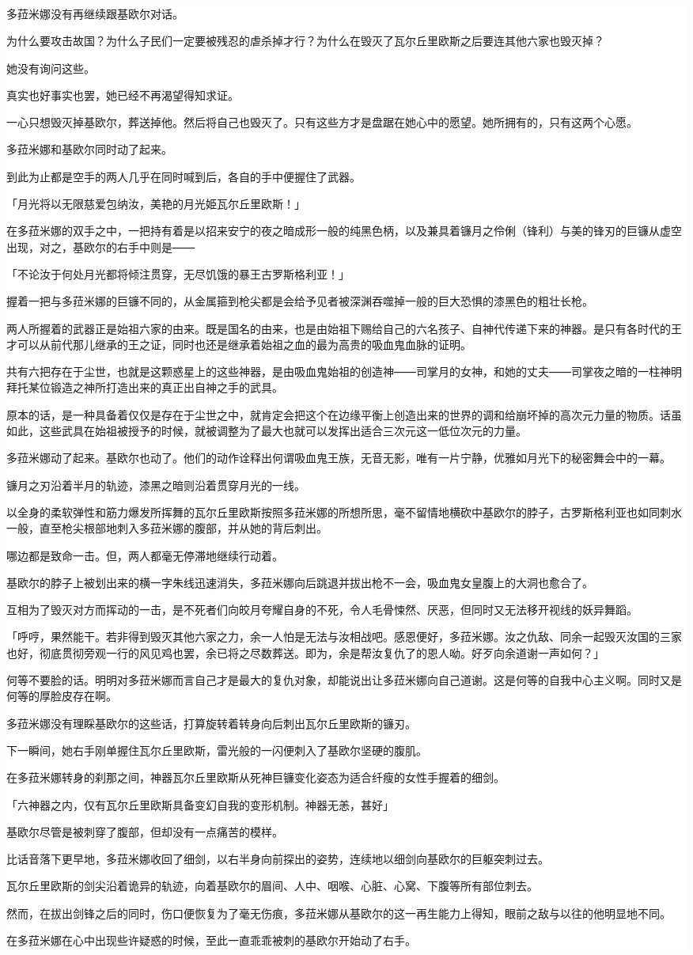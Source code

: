 多菈米娜没有再继续跟基欧尔对话。

为什么要攻击故国？为什么子民们一定要被残忍的虐杀掉才行？为什么在毁灭了瓦尔丘里欧斯之后要连其他六家也毁灭掉？

她没有询问这些。

真实也好事实也罢，她已经不再渴望得知求证。

一心只想毁灭掉基欧尔，葬送掉他。然后将自己也毁灭了。只有这些方才是盘踞在她心中的愿望。她所拥有的，只有这两个心愿。

多菈米娜和基欧尔同时动了起来。

到此为止都是空手的两人几乎在同时喊到后，各自的手中便握住了武器。

「月光将以无限慈爱包纳汝，美艳的月光姫瓦尔丘里欧斯！」

在多菈米娜的双手之中，一把持有着是以招来安宁的夜之暗成形一般的纯黑色柄，以及兼具着镰月之伶俐（锋利）与美的锋刃的巨镰从虚空出现，对之，基欧尔的右手中则是——

「不论汝于何处月光都将倾注贯穿，无尽饥饿的暴王古罗斯格利亚！」

握着一把与多菈米娜的巨镰不同的，从金属箍到枪尖都是会给予见者被深渊吞噬掉一般的巨大恐惧的漆黑色的粗壮长枪。

两人所握着的武器正是始祖六家的由来。既是国名的由来，也是由始祖下赐给自己的六名孩子、自神代传递下来的神器。是只有各时代的王才可以从前代那儿继承的王之证，同时也还是继承着始祖之血的最为高贵的吸血鬼血脉的证明。

共有六把存在于尘世，也就是这颗惑星上的这些神器，是由吸血鬼始祖的创造神——司掌月的女神，和她的丈夫——司掌夜之暗的一柱神明拜托某位锻造之神所打造出来的真正出自神之手的武具。

原本的话，是一种具备着仅仅是存在于尘世之中，就肯定会把这个在边缘平衡上创造出来的世界的调和给崩坏掉的高次元力量的物质。话虽如此，这些武具在始祖被授予的时候，就被调整为了最大也就可以发挥出适合三次元这一低位次元的力量。

多菈米娜动了起来。基欧尔也动了。他们的动作诠释出何谓吸血鬼王族，无音无影，唯有一片宁静，优雅如月光下的秘密舞会中的一幕。 

镰月之刃沿着半月的轨迹，漆黑之暗则沿着贯穿月光的一线。

以全身的柔软弹性和筋力爆发所挥舞的瓦尔丘里欧斯按照多菈米娜的所想所思，毫不留情地横砍中基欧尔的脖子，古罗斯格利亚也如同刺水一般，直至枪尖根部地刺入多菈米娜的腹部，并从她的背后刺出。

哪边都是致命一击。但，两人都毫无停滞地继续行动着。

基欧尔的脖子上被划出来的横一字朱线迅速消失，多菈米娜向后跳退并拔出枪不一会，吸血鬼女皇腹上的大洞也愈合了。

互相为了毁灭对方而挥动的一击，是不死者们向皎月夸耀自身的不死，令人毛骨悚然、厌恶，但同时又无法移开视线的妖异舞蹈。

「呼哼，果然能干。若非得到毁灭其他六家之力，余一人怕是无法与汝相战吧。感恩便好，多菈米娜。汝之仇敌、同余一起毁灭汝国的三家也好，彻底贯彻旁观一行的风见鸡也罢，余已将之尽数葬送。即为，余是帮汝复仇了的恩人呦。好歹向余道谢一声如何？」

何等不要脸的话。明明对多菈米娜而言自己才是最大的复仇对象，却能说出让多菈米娜向自己道谢。这是何等的自我中心主义啊。同时又是何等的厚脸皮存在啊。

多菈米娜没有理睬基欧尔的这些话，打算旋转着转身向后刺出瓦尔丘里欧斯的镰刃。

下一瞬间，她右手刚单握住瓦尔丘里欧斯，雷光般的一闪便刺入了基欧尔坚硬的腹肌。

在多菈米娜转身的刹那之间，神器瓦尔丘里欧斯从死神巨镰变化姿态为适合纤瘦的女性手握着的细剑。

「六神器之内，仅有瓦尔丘里欧斯具备变幻自我的变形机制。神器无恙，甚好」

基欧尔尽管是被刺穿了腹部，但却没有一点痛苦的模样。

比话音落下更早地，多菈米娜收回了细剑，以右半身向前探出的姿势，连续地以细剑向基欧尔的巨躯突刺过去。

瓦尔丘里欧斯的剑尖沿着诡异的轨迹，向着基欧尔的眉间、人中、咽喉、心脏、心窝、下腹等所有部位刺去。

然而，在拔出剑锋之后的同时，伤口便恢复为了毫无伤痕，多菈米娜从基欧尔的这一再生能力上得知，眼前之敌与以往的他明显地不同。

在多菈米娜在心中出现些许疑惑的时候，至此一直乖乖被刺的基欧尔开始动了右手。
